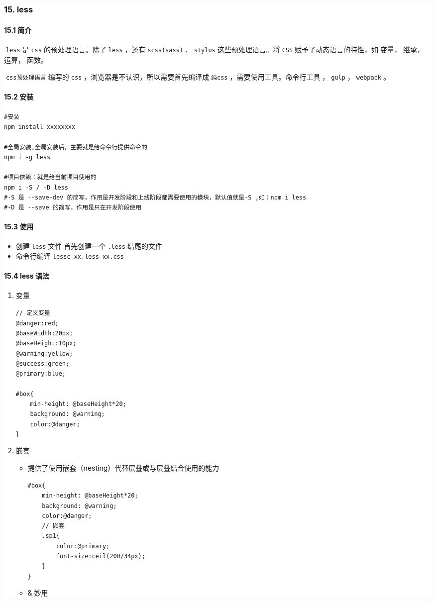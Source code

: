 ### 15. less

#### 15.1 简介

​ `less` 是 `css` 的预处理语言。除了 `less` ，还有 `scss(sass)` 、 `stylus` 这些预处理语言。将 `CSS` 赋予了动态语言的特性，如 变量， 继承， 运算， 函数。

​ `css预处理语言` 编写的 `css` ，浏览器是不认识，所以需要首先编译成 `纯css` ，需要使用工具。命令行工具 ， `gulp` ， `webpack` 。

#### 15.2 安装

```
#安装
npm install xxxxxxxx

#全局安装,全局安装后，主要就是给命令行提供命令的
npm i -g less

#项目依赖：就是给当前项目使用的
npm i -S / -D less
#-S 是 --save-dev 的简写，作用是开发阶段和上线阶段都需要使用的模块，默认值就是-S ,如：npm i less
#-D 是 --save 的简写，作用是只在开发阶段使用
```

#### 15.3 使用

- 创建 `less` 文件
  首先创建一个 `.less` 结尾的文件
- 命令行编译
  `lessc xx.less xx.css`

#### 15.4 less 语法

1. 变量

   ```
   // 定义变量
   @danger:red;
   @baseWidth:20px;
   @baseHeight:10px;
   @warning:yellow;
   @success:green;
   @primary:blue;

   #box{
       min-height: @baseHeight*20;
       background: @warning;
       color:@danger;
   }
   ```
2. 嵌套

   - 提供了使用嵌套（nesting）代替层叠或与层叠结合使用的能力

     ```
     #box{
         min-height: @baseHeight*20;
         background: @warning;
         color:@danger;
         // 嵌套
         .sp1{
             color:@primary;
             font-size:ceil(200/34px);
         }
     }
     ```
   - & 妙用
